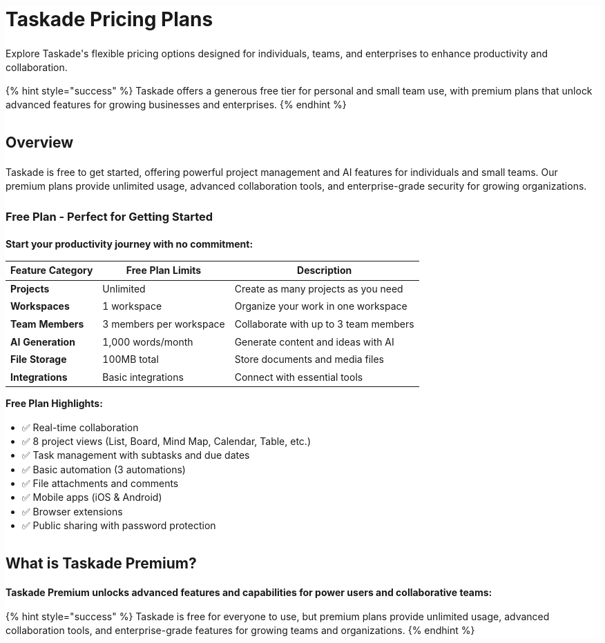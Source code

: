 # Taskade Pricing Plans

Explore Taskade's flexible pricing options designed for individuals, teams, and enterprises to enhance productivity and collaboration.

{% hint style="success" %}
Taskade offers a generous free tier for personal and small team use, with premium plans that unlock advanced features for growing businesses and enterprises.
{% endhint %}

## Overview

Taskade is free to get started, offering powerful project management and AI features for individuals and small teams. Our premium plans provide unlimited usage, advanced collaboration tools, and enterprise-grade security for growing organizations.

### Free Plan - Perfect for Getting Started

**Start your productivity journey with no commitment:**

| Feature Category | Free Plan Limits | Description |
|------------------|------------------|-------------|
| **Projects** | Unlimited | Create as many projects as you need |
| **Workspaces** | 1 workspace | Organize your work in one workspace |
| **Team Members** | 3 members per workspace | Collaborate with up to 3 team members |
| **AI Generation** | 1,000 words/month | Generate content and ideas with AI |
| **File Storage** | 100MB total | Store documents and media files |
| **Integrations** | Basic integrations | Connect with essential tools |

**Free Plan Highlights:**
- ✅ Real-time collaboration
- ✅ 8 project views (List, Board, Mind Map, Calendar, Table, etc.)
- ✅ Task management with subtasks and due dates
- ✅ Basic automation (3 automations)
- ✅ File attachments and comments
- ✅ Mobile apps (iOS & Android)
- ✅ Browser extensions
- ✅ Public sharing with password protection

## What is Taskade Premium?

**Taskade Premium unlocks advanced features and capabilities for power users and collaborative teams:**

{% hint style="success" %}
Taskade is free for everyone to use, but premium plans provide unlimited usage, advanced collaboration tools, and enterprise-grade features for growing teams and organizations.
{% endhint %}
